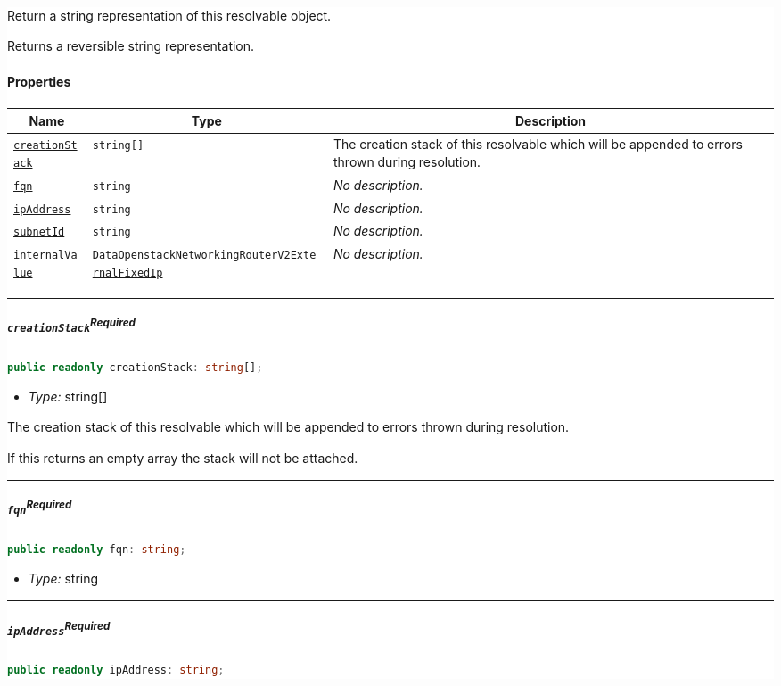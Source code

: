 Return a string representation of this resolvable object.

Returns a reversible string representation.


#### Properties <a name="Properties" id="Properties"></a>

| **Name** | **Type** | **Description** |
| --- | --- | --- |
| <code><a href="#@ithings/cdktf-provider-openstack.dataOpenstackNetworkingRouterV2.DataOpenstackNetworkingRouterV2ExternalFixedIpOutputReference.property.creationStack">creationStack</a></code> | <code>string[]</code> | The creation stack of this resolvable which will be appended to errors thrown during resolution. |
| <code><a href="#@ithings/cdktf-provider-openstack.dataOpenstackNetworkingRouterV2.DataOpenstackNetworkingRouterV2ExternalFixedIpOutputReference.property.fqn">fqn</a></code> | <code>string</code> | *No description.* |
| <code><a href="#@ithings/cdktf-provider-openstack.dataOpenstackNetworkingRouterV2.DataOpenstackNetworkingRouterV2ExternalFixedIpOutputReference.property.ipAddress">ipAddress</a></code> | <code>string</code> | *No description.* |
| <code><a href="#@ithings/cdktf-provider-openstack.dataOpenstackNetworkingRouterV2.DataOpenstackNetworkingRouterV2ExternalFixedIpOutputReference.property.subnetId">subnetId</a></code> | <code>string</code> | *No description.* |
| <code><a href="#@ithings/cdktf-provider-openstack.dataOpenstackNetworkingRouterV2.DataOpenstackNetworkingRouterV2ExternalFixedIpOutputReference.property.internalValue">internalValue</a></code> | <code><a href="#@ithings/cdktf-provider-openstack.dataOpenstackNetworkingRouterV2.DataOpenstackNetworkingRouterV2ExternalFixedIp">DataOpenstackNetworkingRouterV2ExternalFixedIp</a></code> | *No description.* |

---

##### `creationStack`<sup>Required</sup> <a name="creationStack" id="@ithings/cdktf-provider-openstack.dataOpenstackNetworkingRouterV2.DataOpenstackNetworkingRouterV2ExternalFixedIpOutputReference.property.creationStack"></a>

```typescript
public readonly creationStack: string[];
```

- *Type:* string[]

The creation stack of this resolvable which will be appended to errors thrown during resolution.

If this returns an empty array the stack will not be attached.

---

##### `fqn`<sup>Required</sup> <a name="fqn" id="@ithings/cdktf-provider-openstack.dataOpenstackNetworkingRouterV2.DataOpenstackNetworkingRouterV2ExternalFixedIpOutputReference.property.fqn"></a>

```typescript
public readonly fqn: string;
```

- *Type:* string

---

##### `ipAddress`<sup>Required</sup> <a name="ipAddress" id="@ithings/cdktf-provider-openstack.dataOpenstackNetworkingRouterV2.DataOpenstackNetworkingRouterV2ExternalFixedIpOutputReference.property.ipAddress"></a>

```typescript
public readonly ipAddress: string;
```
